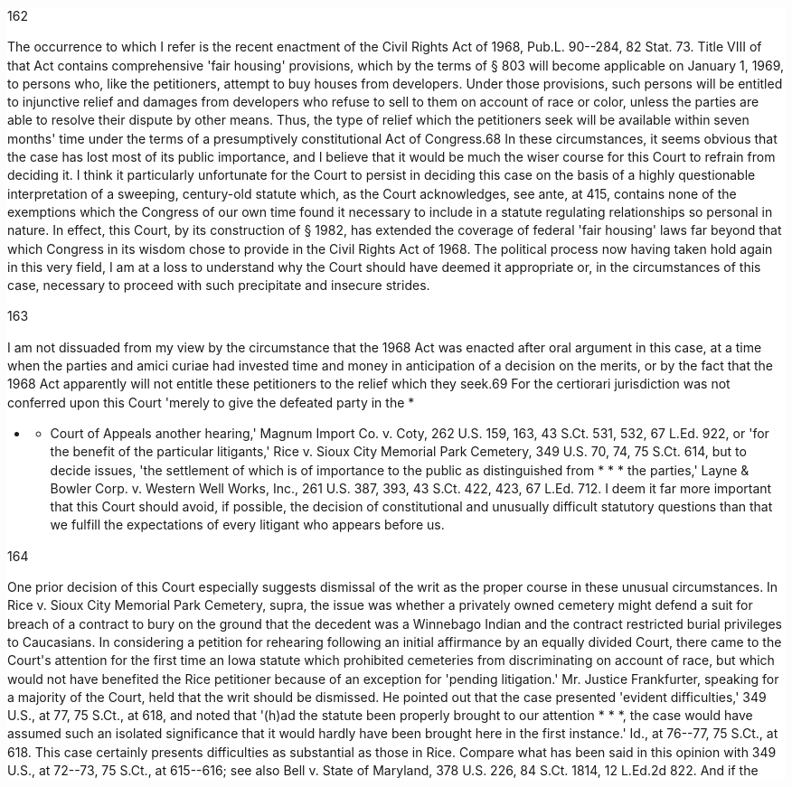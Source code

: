 162

The occurrence to which I refer is the recent enactment of the Civil Rights
Act of 1968, Pub.L. 90--284, 82 Stat. 73. Title VIII of that Act contains
comprehensive 'fair housing' provisions, which by the terms of § 803 will
become applicable on January 1, 1969, to persons who, like the petitioners,
attempt to buy houses from developers. Under those provisions, such persons
will be entitled to injunctive relief and damages from developers who refuse
to sell to them on account of race or color, unless the parties are able to
resolve their dispute by other means. Thus, the type of relief which the
petitioners seek will be available within seven months' time under the terms
of a presumptively constitutional Act of Congress.68 In these circumstances,
it seems obvious that the case has lost most of its public importance, and I
believe that it would be much the wiser course for this Court to refrain from
deciding it. I think it particularly unfortunate for the Court to persist in
deciding this case on the basis of a highly questionable interpretation of a
sweeping, century-old statute which, as the Court acknowledges, see ante, at
415, contains none of the exemptions which the Congress of our own time found
it necessary to include in a statute regulating relationships so personal in
nature. In effect, this Court, by its construction of § 1982, has extended the
coverage of federal 'fair housing' laws far beyond that which Congress in its
wisdom chose to provide in the Civil Rights Act of 1968. The political process
now having taken hold again in this very field, I am at a loss to understand
why the Court should have deemed it appropriate or, in the circumstances of
this case, necessary to proceed with such precipitate and insecure strides.

163

I am not dissuaded from my view by the circumstance that the 1968 Act was
enacted after oral argument in this case, at a time when the parties and amici
curiae had invested time and money in anticipation of a decision on the
merits, or by the fact that the 1968 Act apparently will not entitle these
petitioners to the relief which they seek.69 For the certiorari jurisdiction
was not conferred upon this Court 'merely to give the defeated party in the *
* * Court of Appeals another hearing,' Magnum Import Co. v. Coty, 262 U.S.
159, 163, 43 S.Ct. 531, 532, 67 L.Ed. 922, or 'for the benefit of the
particular litigants,' Rice v. Sioux City Memorial Park Cemetery, 349 U.S. 70,
74, 75 S.Ct. 614, but to decide issues, 'the settlement of which is of
importance to the public as distinguished from * * * the parties,' Layne &
Bowler Corp. v. Western Well Works, Inc., 261 U.S. 387, 393, 43 S.Ct. 422,
423, 67 L.Ed. 712. I deem it far more important that this Court should avoid,
if possible, the decision of constitutional and unusually difficult statutory
questions than that we fulfill the expectations of every litigant who appears
before us.

164

One prior decision of this Court especially suggests dismissal of the writ as
the proper course in these unusual circumstances. In Rice v. Sioux City
Memorial Park Cemetery, supra, the issue was whether a privately owned
cemetery might defend a suit for breach of a contract to bury on the ground
that the decedent was a Winnebago Indian and the contract restricted burial
privileges to Caucasians. In considering a petition for rehearing following an
initial affirmance by an equally divided Court, there came to the Court's
attention for the first time an Iowa statute which prohibited cemeteries from
discriminating on account of race, but which would not have benefited the Rice
petitioner because of an exception for 'pending litigation.' Mr. Justice
Frankfurter, speaking for a majority of the Court, held that the writ should
be dismissed. He pointed out that the case presented 'evident difficulties,'
349 U.S., at 77, 75 S.Ct., at 618, and noted that '(h)ad the statute been
properly brought to our attention * * *, the case would have assumed such an
isolated significance that it would hardly have been brought here in the first
instance.' Id., at 76--77, 75 S.Ct., at 618. This case certainly presents
difficulties as substantial as those in Rice. Compare what has been said in
this opinion with 349 U.S., at 72--73, 75 S.Ct., at 615--616; see also Bell v.
State of Maryland, 378 U.S. 226, 84 S.Ct. 1814, 12 L.Ed.2d 822. And if the